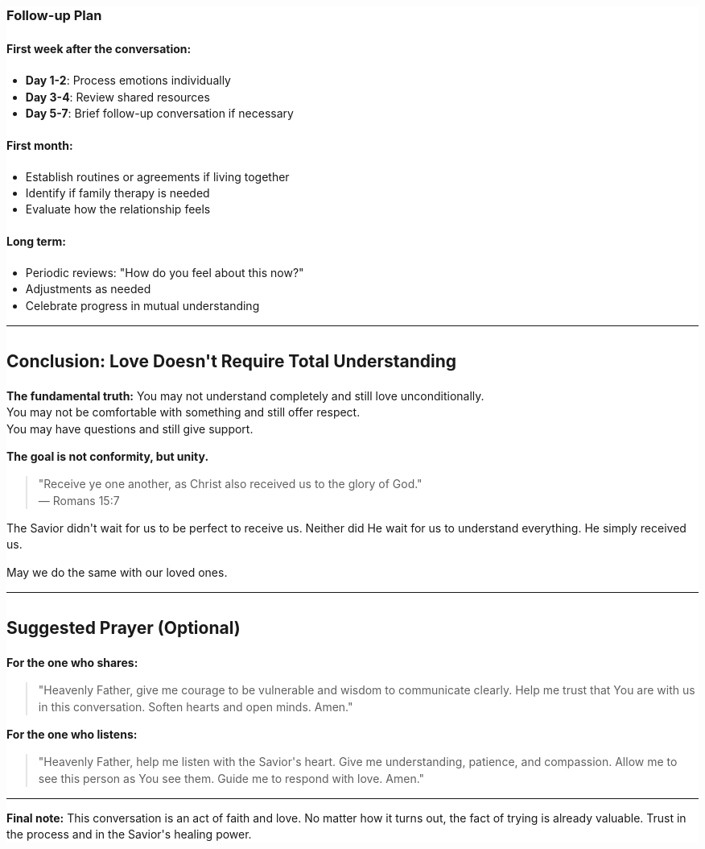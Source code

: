 
### Follow-up Plan

#### First week after the conversation:
- **Day 1-2**: Process emotions individually
- **Day 3-4**: Review shared resources
- **Day 5-7**: Brief follow-up conversation if necessary

#### First month:
- Establish routines or agreements if living together
- Identify if family therapy is needed
- Evaluate how the relationship feels

#### Long term:
- Periodic reviews: "How do you feel about this now?"
- Adjustments as needed
- Celebrate progress in mutual understanding

---

## Conclusion: Love Doesn't Require Total Understanding

**The fundamental truth:**
You may not understand completely and still love unconditionally.  
You may not be comfortable with something and still offer respect.  
You may have questions and still give support.

**The goal is not conformity, but unity.**

> "Receive ye one another, as Christ also received us to the glory of God."  
> — Romans 15:7

The Savior didn't wait for us to be perfect to receive us. Neither did He wait for us to understand everything. He simply received us.

May we do the same with our loved ones.

---

## Suggested Prayer (Optional)

**For the one who shares:**
> "Heavenly Father, give me courage to be vulnerable and wisdom to communicate clearly. Help me trust that You are with us in this conversation. Soften hearts and open minds. Amen."

**For the one who listens:**
> "Heavenly Father, help me listen with the Savior's heart. Give me understanding, patience, and compassion. Allow me to see this person as You see them. Guide me to respond with love. Amen."

---

**Final note:** This conversation is an act of faith and love. No matter how it turns out, the fact of trying is already valuable. Trust in the process and in the Savior's healing power.
